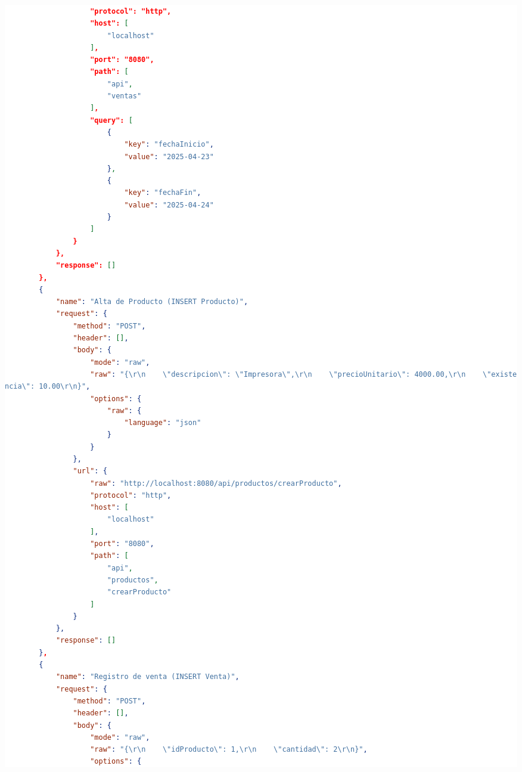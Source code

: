 ```json
					"protocol": "http",
					"host": [
						"localhost"
					],
					"port": "8080",
					"path": [
						"api",
						"ventas"
					],
					"query": [
						{
							"key": "fechaInicio",
							"value": "2025-04-23"
						},
						{
							"key": "fechaFin",
							"value": "2025-04-24"
						}
					]
				}
			},
			"response": []
		},
		{
			"name": "Alta de Producto (INSERT Producto)",
			"request": {
				"method": "POST",
				"header": [],
				"body": {
					"mode": "raw",
					"raw": "{\r\n    \"descripcion\": \"Impresora\",\r\n    \"precioUnitario\": 4000.00,\r\n    \"existencia\": 10.00\r\n}",
					"options": {
						"raw": {
							"language": "json"
						}
					}
				},
				"url": {
					"raw": "http://localhost:8080/api/productos/crearProducto",
					"protocol": "http",
					"host": [
						"localhost"
					],
					"port": "8080",
					"path": [
						"api",
						"productos",
						"crearProducto"
					]
				}
			},
			"response": []
		},
		{
			"name": "Registro de venta (INSERT Venta)",
			"request": {
				"method": "POST",
				"header": [],
				"body": {
					"mode": "raw",
					"raw": "{\r\n    \"idProducto\": 1,\r\n    \"cantidad\": 2\r\n}",
					"options": {
```